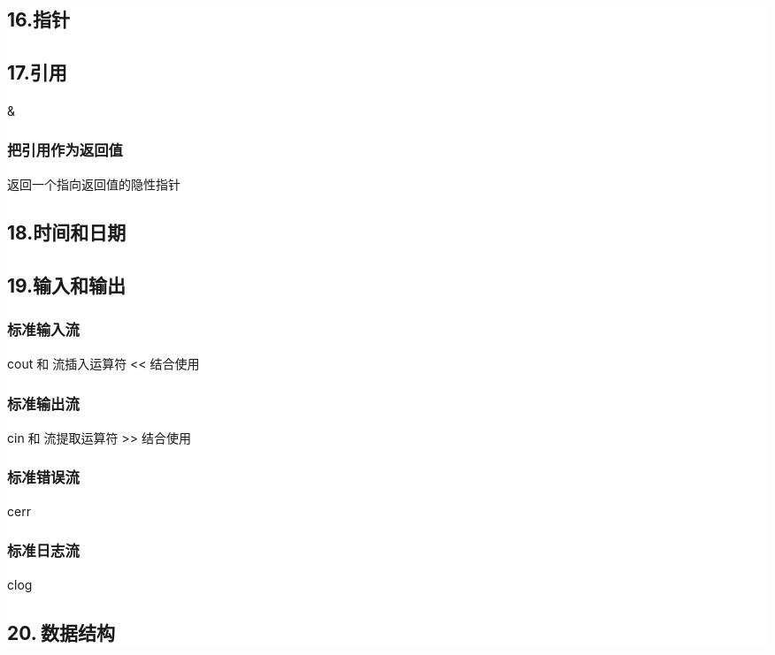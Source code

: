 ## 16.指针

## 17.引用
&
### 把引用作为返回值
返回一个指向返回值的隐性指针

## 18.时间和日期

## 19.输入和输出
### 标准输入流
cout 和 流插入运算符 << 结合使用
### 标准输出流
cin 和 流提取运算符 >> 结合使用
### 标准错误流
cerr
### 标准日志流
clog

## 20. 数据结构